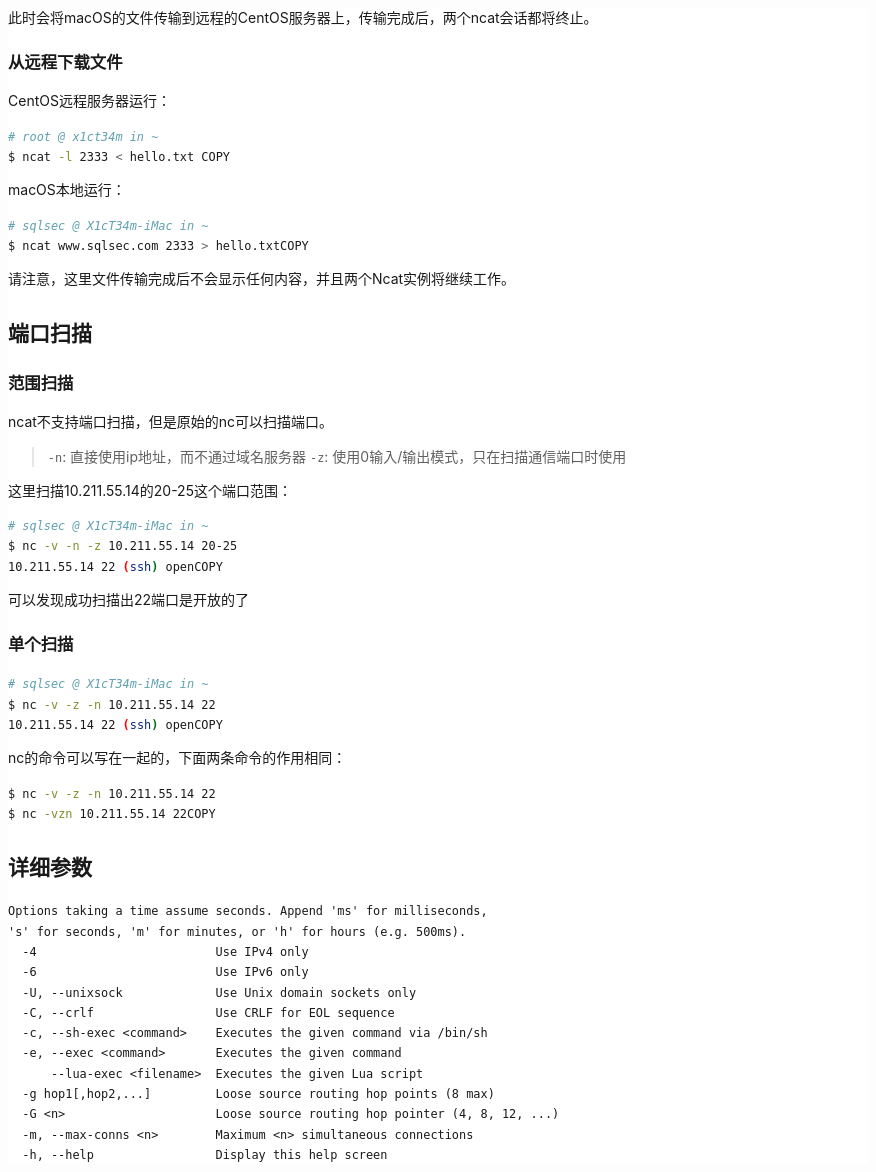 此时会将macOS的文件传输到远程的CentOS服务器上，传输完成后，两个ncat会话都将终止。

### 从远程下载文件

CentOS远程服务器运行：

```bash
# root @ x1ct34m in ~
$ ncat -l 2333 < hello.txt COPY
```

macOS本地运行：

```bash
# sqlsec @ X1cT34m-iMac in ~
$ ncat www.sqlsec.com 2333 > hello.txtCOPY
```

请注意，这里文件传输完成后不会显示任何内容，并且两个Ncat实例将继续工作。

## 端口扫描

### 范围扫描

ncat不支持端口扫描，但是原始的nc可以扫描端口。

> `-n`: 直接使用ip地址，而不通过域名服务器
> `-z`: 使用0输入/输出模式，只在扫描通信端口时使用

这里扫描10.211.55.14的20-25这个端口范围：

```bash
# sqlsec @ X1cT34m-iMac in ~
$ nc -v -n -z 10.211.55.14 20-25
10.211.55.14 22 (ssh) openCOPY
```

可以发现成功扫描出22端口是开放的了

### 单个扫描

```bash
# sqlsec @ X1cT34m-iMac in ~
$ nc -v -z -n 10.211.55.14 22 
10.211.55.14 22 (ssh) openCOPY
```

nc的命令可以写在一起的，下面两条命令的作用相同：

```bash
$ nc -v -z -n 10.211.55.14 22 
$ nc -vzn 10.211.55.14 22COPY
```

## 详细参数

```plain
Options taking a time assume seconds. Append 'ms' for milliseconds,
's' for seconds, 'm' for minutes, or 'h' for hours (e.g. 500ms).
  -4                         Use IPv4 only
  -6                         Use IPv6 only
  -U, --unixsock             Use Unix domain sockets only
  -C, --crlf                 Use CRLF for EOL sequence
  -c, --sh-exec <command>    Executes the given command via /bin/sh
  -e, --exec <command>       Executes the given command
      --lua-exec <filename>  Executes the given Lua script
  -g hop1[,hop2,...]         Loose source routing hop points (8 max)
  -G <n>                     Loose source routing hop pointer (4, 8, 12, ...)
  -m, --max-conns <n>        Maximum <n> simultaneous connections
  -h, --help                 Display this help screen
```